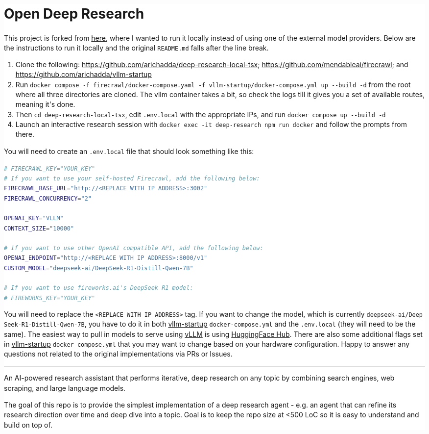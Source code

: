 # Open Deep Research

This project is forked from [here](https://github.com/dzhng/deep-research), where I wanted to run it locally instead of using one of the external model providers. Below are the instructions to run it locally and the original `README.md` falls after the line break. 

1. Clone the following: https://github.com/arichadda/deep-research-local-tsx; https://github.com/mendableai/firecrawl; and https://github.com/arichadda/vllm-startup
2. Run `docker compose -f firecrawl/docker-compose.yaml -f vllm-startup/docker-compose.yml up --build -d` from the root where all three directories are cloned. The vllm container takes a bit, so check the logs till it gives you a set of available routes, meaning it's done.
3. Then `cd deep-research-local-tsx`, edit `.env.local` with the appropriate IPs, and run `docker compose up --build -d`
4. Launch an interactive research session with `docker exec -it deep-research npm run docker` and follow the prompts from there.

You will need to create an `.env.local` file that should look something like this: 

```bash
# FIRECRAWL_KEY="YOUR_KEY"
# If you want to use your self-hosted Firecrawl, add the following below:
FIRECRAWL_BASE_URL="http://<REPLACE WITH IP ADDRESS>:3002"
FIRECRAWL_CONCURRENCY="2"

OPENAI_KEY="VLLM"
CONTEXT_SIZE="10000"

# If you want to use other OpenAI compatible API, add the following below:
OPENAI_ENDPOINT="http://<REPLACE WITH IP ADDRESS>:8000/v1"
CUSTOM_MODEL="deepseek-ai/DeepSeek-R1-Distill-Qwen-7B"

# If you want to use fireworks.ai's DeepSeek R1 model:
# FIREWORKS_KEY="YOUR_KEY"
```

You will need to replace the `<REPLACE WITH IP ADDRESS>` tag. If you want to change the model, which is currently `deepseek-ai/DeepSeek-R1-Distill-Qwen-7B`, you have to do it in both [vllm-startup](https://github.com/arichadda/vllm-startup) `docker-compose.yml` and the `.env.local` (they will need to be the same). The easiest way to pull in models to serve using [vLLM](https://github.com/vllm-project/vllm) is using [HuggingFace Hub](https://huggingface.co/models). There are also some additional flags set in  [vllm-startup](https://github.com/arichadda/vllm-startup) `docker-compose.yml` that you may want to change based on your hardware configuration. Happy to answer any questions not related to the original implementations via PRs or Issues. 


---

An AI-powered research assistant that performs iterative, deep research on any topic by combining search engines, web scraping, and large language models.

The goal of this repo is to provide the simplest implementation of a deep research agent - e.g. an agent that can refine its research direction over time and deep dive into a topic. Goal is to keep the repo size at <500 LoC so it is easy to understand and build on top of.
